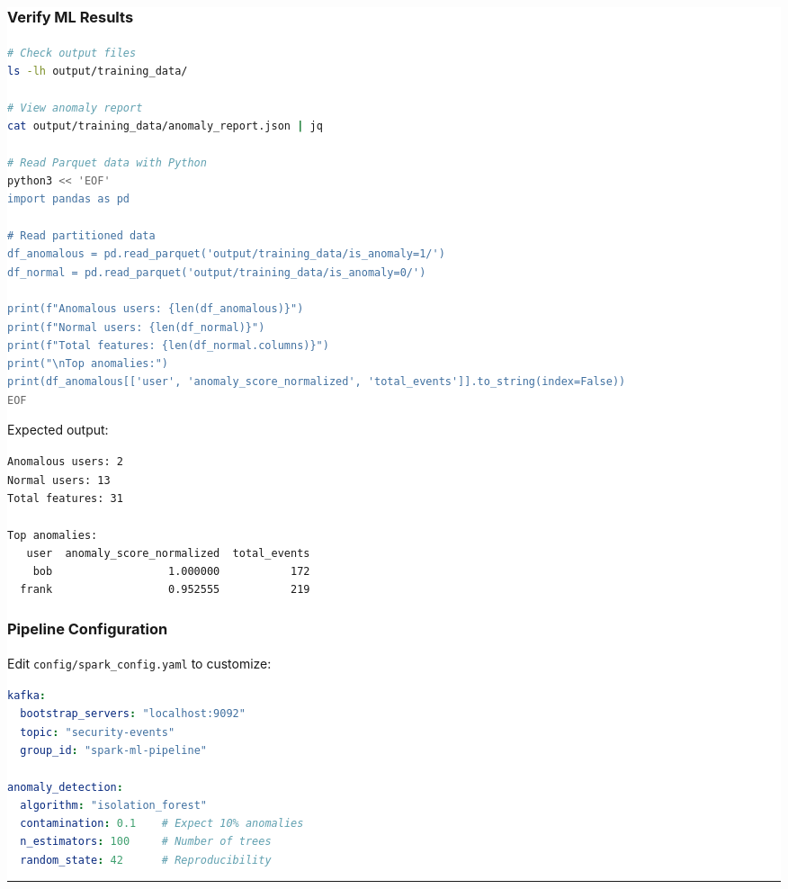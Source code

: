 ### Verify ML Results

```bash
# Check output files
ls -lh output/training_data/

# View anomaly report
cat output/training_data/anomaly_report.json | jq

# Read Parquet data with Python
python3 << 'EOF'
import pandas as pd

# Read partitioned data
df_anomalous = pd.read_parquet('output/training_data/is_anomaly=1/')
df_normal = pd.read_parquet('output/training_data/is_anomaly=0/')

print(f"Anomalous users: {len(df_anomalous)}")
print(f"Normal users: {len(df_normal)}")
print(f"Total features: {len(df_normal.columns)}")
print("\nTop anomalies:")
print(df_anomalous[['user', 'anomaly_score_normalized', 'total_events']].to_string(index=False))
EOF
```

Expected output:
```
Anomalous users: 2
Normal users: 13
Total features: 31

Top anomalies:
   user  anomaly_score_normalized  total_events
    bob                  1.000000           172
  frank                  0.952555           219
```

### Pipeline Configuration

Edit `config/spark_config.yaml` to customize:

```yaml
kafka:
  bootstrap_servers: "localhost:9092"
  topic: "security-events"
  group_id: "spark-ml-pipeline"

anomaly_detection:
  algorithm: "isolation_forest"
  contamination: 0.1    # Expect 10% anomalies
  n_estimators: 100     # Number of trees
  random_state: 42      # Reproducibility
```

---